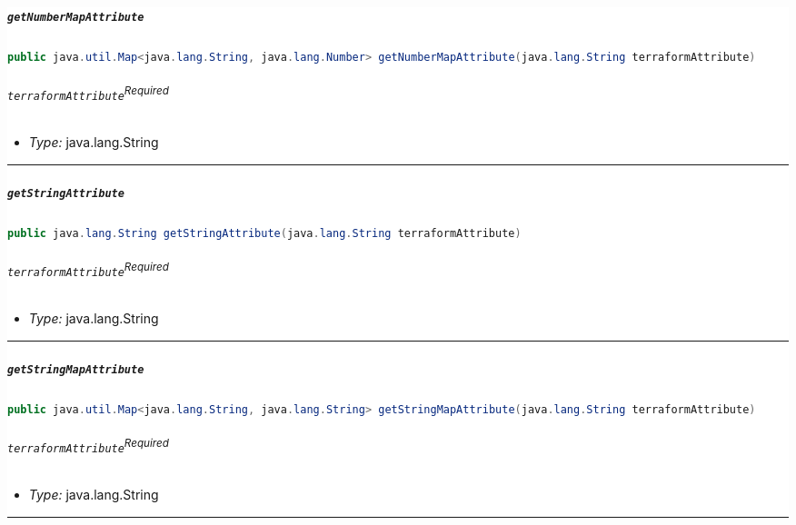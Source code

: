 ##### `getNumberMapAttribute` <a name="getNumberMapAttribute" id="rhizo-co-terraform-provider-oci.dataOciAutoscalingAutoScalingConfigurations.DataOciAutoscalingAutoScalingConfigurations.getNumberMapAttribute"></a>

```java
public java.util.Map<java.lang.String, java.lang.Number> getNumberMapAttribute(java.lang.String terraformAttribute)
```

###### `terraformAttribute`<sup>Required</sup> <a name="terraformAttribute" id="rhizo-co-terraform-provider-oci.dataOciAutoscalingAutoScalingConfigurations.DataOciAutoscalingAutoScalingConfigurations.getNumberMapAttribute.parameter.terraformAttribute"></a>

- *Type:* java.lang.String

---

##### `getStringAttribute` <a name="getStringAttribute" id="rhizo-co-terraform-provider-oci.dataOciAutoscalingAutoScalingConfigurations.DataOciAutoscalingAutoScalingConfigurations.getStringAttribute"></a>

```java
public java.lang.String getStringAttribute(java.lang.String terraformAttribute)
```

###### `terraformAttribute`<sup>Required</sup> <a name="terraformAttribute" id="rhizo-co-terraform-provider-oci.dataOciAutoscalingAutoScalingConfigurations.DataOciAutoscalingAutoScalingConfigurations.getStringAttribute.parameter.terraformAttribute"></a>

- *Type:* java.lang.String

---

##### `getStringMapAttribute` <a name="getStringMapAttribute" id="rhizo-co-terraform-provider-oci.dataOciAutoscalingAutoScalingConfigurations.DataOciAutoscalingAutoScalingConfigurations.getStringMapAttribute"></a>

```java
public java.util.Map<java.lang.String, java.lang.String> getStringMapAttribute(java.lang.String terraformAttribute)
```

###### `terraformAttribute`<sup>Required</sup> <a name="terraformAttribute" id="rhizo-co-terraform-provider-oci.dataOciAutoscalingAutoScalingConfigurations.DataOciAutoscalingAutoScalingConfigurations.getStringMapAttribute.parameter.terraformAttribute"></a>

- *Type:* java.lang.String

---